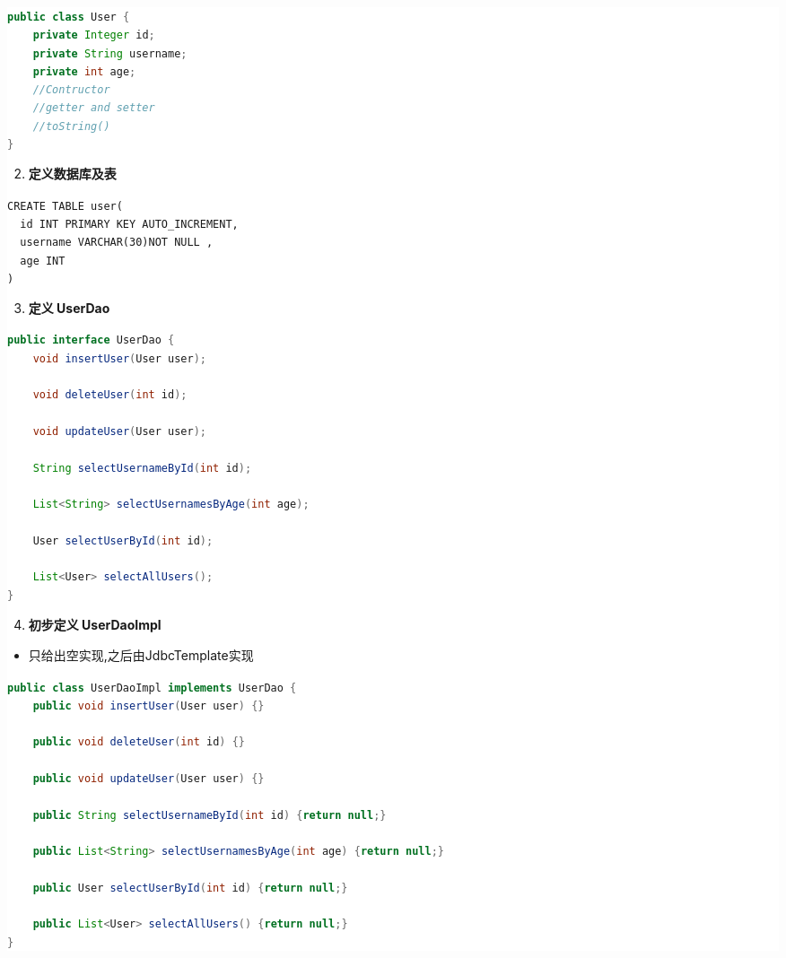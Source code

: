   ```java
  public class User {
      private Integer id;
      private String username;
      private int age;
      //Contructor
      //getter and setter
      //toString()
  }
  ```

2.  **定义数据库及表**

  ```mysql
  CREATE TABLE user(
    id INT PRIMARY KEY AUTO_INCREMENT,
    username VARCHAR(30)NOT NULL ,
    age INT 
  )
  ```

3.  **定义 UserDao**

  ```java
  public interface UserDao {
      void insertUser(User user);

      void deleteUser(int id);

      void updateUser(User user);

      String selectUsernameById(int id);

      List<String> selectUsernamesByAge(int age);

      User selectUserById(int id);

      List<User> selectAllUsers();
  }
  ```

4.  **初步定义 UserDaoImpl**

  -   只给出空实现,之后由JdbcTemplate实现

  ``` java
  public class UserDaoImpl implements UserDao {
      public void insertUser(User user) {}

      public void deleteUser(int id) {}

      public void updateUser(User user) {}

      public String selectUsernameById(int id) {return null;}

      public List<String> selectUsernamesByAge(int age) {return null;}

      public User selectUserById(int id) {return null;}

      public List<User> selectAllUsers() {return null;}
  }
  ```
